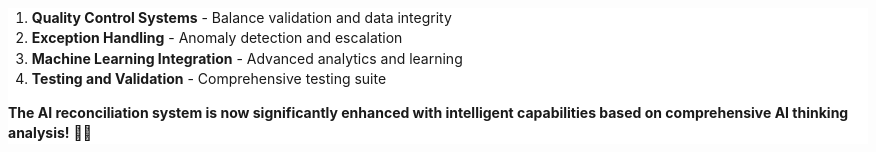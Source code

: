 1. **Quality Control Systems** - Balance validation and data integrity
2. **Exception Handling** - Anomaly detection and escalation
3. **Machine Learning Integration** - Advanced analytics and learning
4. **Testing and Validation** - Comprehensive testing suite

**The AI reconciliation system is now significantly enhanced with intelligent capabilities based on comprehensive AI thinking analysis!** 🎯✨
